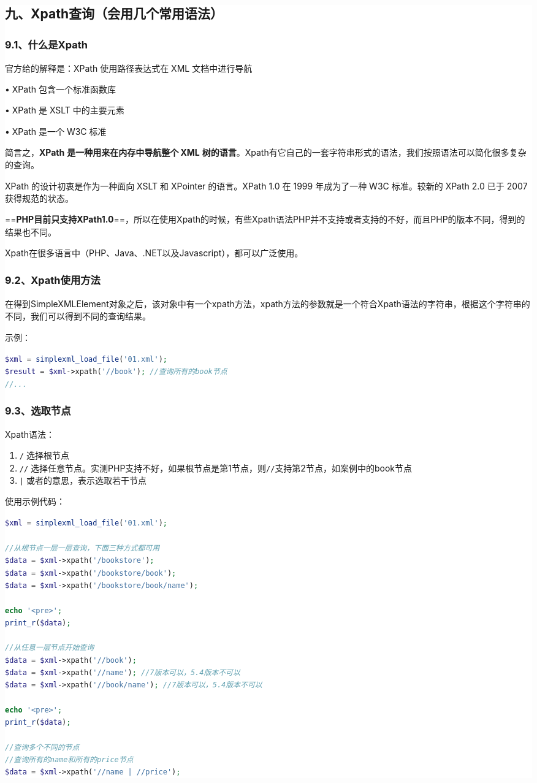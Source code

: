 



## 九、Xpath查询（会用几个常用语法）

### 9.1、什么是Xpath

官方给的解释是：XPath 使用路径表达式在 XML 文档中进行导航

•     XPath 包含一个标准函数库

•     XPath 是 XSLT 中的主要元素

•     XPath 是一个 W3C 标准

简言之，**XPath** **是一种用来在内存中导航整个 XML** **树的语言**。Xpath有它自己的一套字符串形式的语法，我们按照语法可以简化很多复杂的查询。

XPath 的设计初衷是作为一种面向 XSLT 和 XPointer 的语言。XPath 1.0 在 1999 年成为了一种 W3C 标准。较新的 XPath 2.0 已于 2007 获得规范的状态。

==**PHP目前只支持XPath1.0**==，所以在使用Xpath的时候，有些Xpath语法PHP并不支持或者支持的不好，而且PHP的版本不同，得到的结果也不同。

Xpath在很多语言中（PHP、Java、.NET以及Javascript），都可以广泛使用。



### 9.2、Xpath使用方法

在得到SimpleXMLElement对象之后，该对象中有一个xpath方法，xpath方法的参数就是一个符合Xpath语法的字符串，根据这个字符串的不同，我们可以得到不同的查询结果。

示例：

```php
$xml = simplexml_load_file('01.xml');
$result = $xml->xpath('//book'); //查询所有的book节点
//...
```



### 9.3、选取节点

Xpath语法：

1. `/` 选择根节点
2. `//` 选择任意节点。实测PHP支持不好，如果根节点是第1节点，则`//`支持第2节点，如案例中的book节点
3. `|` 或者的意思，表示选取若干节点

使用示例代码：

```php
$xml = simplexml_load_file('01.xml');

//从根节点一层一层查询，下面三种方式都可用
$data = $xml->xpath('/bookstore'); 
$data = $xml->xpath('/bookstore/book');
$data = $xml->xpath('/bookstore/book/name');

echo '<pre>';
print_r($data);

//从任意一层节点开始查询
$data = $xml->xpath('//book');
$data = $xml->xpath('//name'); //7版本可以，5.4版本不可以
$data = $xml->xpath('//book/name'); //7版本可以，5.4版本不可以

echo '<pre>';
print_r($data);

//查询多个不同的节点
//查询所有的name和所有的price节点
$data = $xml->xpath('//name | //price');
```